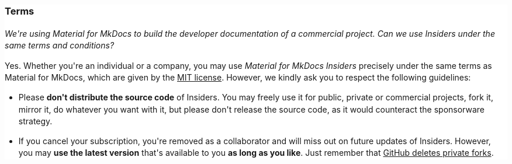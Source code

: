   [25]: publishing-your-site.md#github-pages

### Terms

_We're using Material for MkDocs to build the developer documentation of a
commercial project. Can we use Insiders under the same terms and conditions?_

Yes. Whether you're an individual or a company, you may use _Material for MkDocs
Insiders_ precisely under the same terms as Material for MkDocs, which are given
by the [MIT license][26]. However, we kindly ask you to respect the following
guidelines:

- Please __don't distribute the source code__ of Insiders. You may freely use
  it for public, private or commercial projects, fork it, mirror it, do whatever
  you want with it, but please don't release the source code, as it would
  counteract the sponsorware strategy.

- If you cancel your subscription, you're removed as a collaborator and will
  miss out on future updates of Insiders. However, you may __use the latest
  version__ that's available to you __as long as you like__. Just remember that
  [GitHub deletes private forks][27].

  [26]: license.md
  [27]: https://docs.github.com/en/github/setting-up-and-managing-your-github-user-account/removing-a-collaborator-from-a-personal-repository


  [1]: #how-sponsorship-works
  [2]: #how-to-become-a-sponsor
  [3]: https://squidfunk.github.io/mkdocs-material-insiders/
  [4]: #exclusive-features
  [5]: https://github.com/sponsors/squidfunk
  [6]: https://twitter.com/squidfunk
  [12]: reference/admonitions.md#inline-blocks
  [13]: setup/changing-the-language.md#site-language-selector
  [14]: setup/setting-up-versioning.md#versioning
  [15]: setup/adding-a-git-repository.md#latest-release
  [16]: setup/changing-the-colors.md#color-palette-toggle
  [17]: setup/setting-up-site-search.md#search-suggestions
  [18]: setup/setting-up-site-search.md#search-highlighting
  [19]: setup/setting-up-site-search.md#search-sharing
  [20]: setup/setting-up-navigation.md#sticky-navigation-tabs
  [21]: setup/setting-up-navigation.md#section-index-pages
  [22]: setup/setting-up-the-footer.md#remove-generator
  [23]: reference/diagrams.md
  [24]: https://twitter.com/squidfunk/status/1338252230265360391
  [7]: setup/setting-up-navigation.md#navigation-sections
  [8]: setup/setting-up-navigation.md#navigation-expansion
  [9]: setup/setting-up-navigation.md#hide-the-sidebars
  [10]: setup/setting-up-navigation.md#navigation-integration
  [11]: setup/setting-up-the-header.md#automatic-hiding